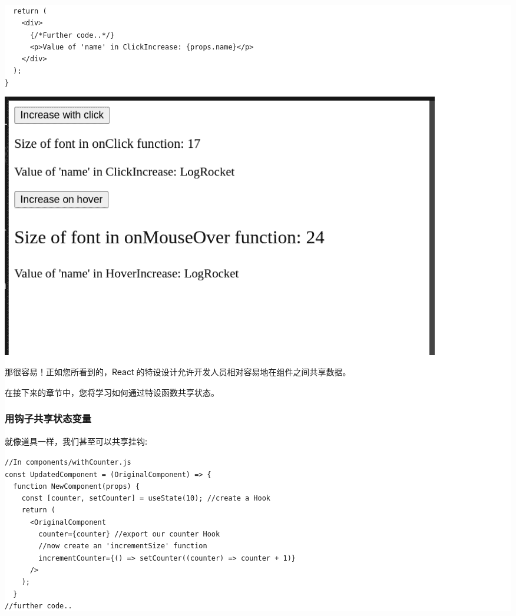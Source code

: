 ```
  return (
    <div>
      {/*Further code..*/}
      <p>Value of 'name' in ClickIncrease: {props.name}</p>
    </div>
  );
}

```

![Value of Name](img/60fab7719b4583dfd289bfd3b559c85e.png)

那很容易！正如您所看到的，React 的特设设计允许开发人员相对容易地在组件之间共享数据。

在接下来的章节中，您将学习如何通过特设函数共享状态。

### 用钩子共享状态变量

就像道具一样，我们甚至可以共享挂钩:

```
//In components/withCounter.js
const UpdatedComponent = (OriginalComponent) => {
  function NewComponent(props) {
    const [counter, setCounter] = useState(10); //create a Hook
    return (
      <OriginalComponent
        counter={counter} //export our counter Hook
        //now create an 'incrementSize' function
        incrementCounter={() => setCounter((counter) => counter + 1)}
      />
    );
  }
//further code..

```
